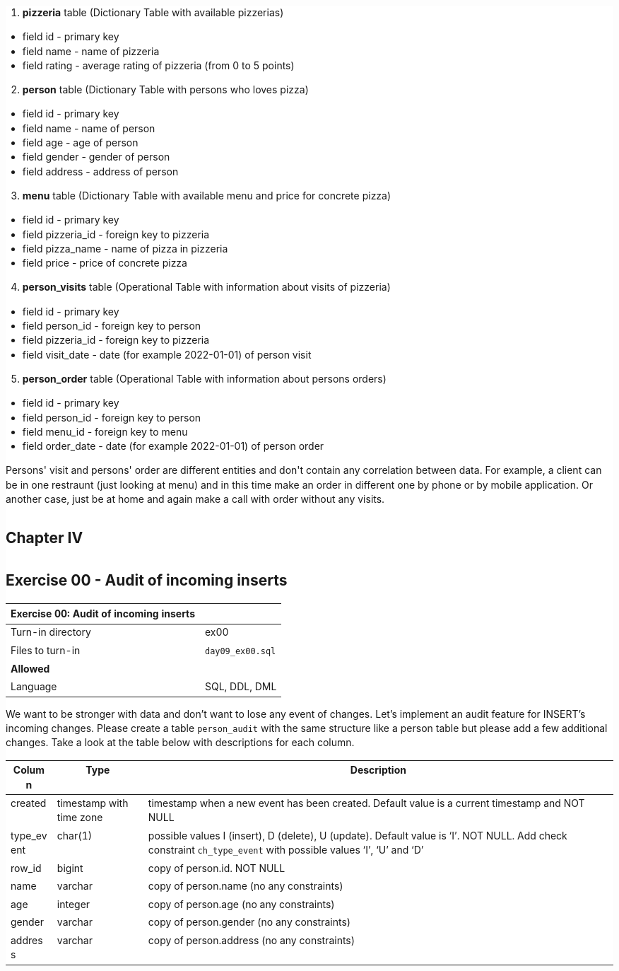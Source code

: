 
1. **pizzeria** table (Dictionary Table with available pizzerias)
- field id - primary key
- field name - name of pizzeria
- field rating - average rating of pizzeria (from 0 to 5 points)
2. **person** table (Dictionary Table with persons who loves pizza)
- field id - primary key
- field name - name of person
- field age - age of person
- field gender - gender of person
- field address - address of person
3. **menu** table (Dictionary Table with available menu and price for concrete pizza)
- field id - primary key
- field pizzeria_id - foreign key to pizzeria
- field pizza_name - name of pizza in pizzeria
- field price - price of concrete pizza
4. **person_visits** table (Operational Table with information about visits of pizzeria)
- field id - primary key
- field person_id - foreign key to person
- field pizzeria_id - foreign key to pizzeria
- field visit_date - date (for example 2022-01-01) of person visit 
5. **person_order** table (Operational Table with information about persons orders)
- field id - primary key
- field person_id - foreign key to person
- field menu_id - foreign key to menu
- field order_date - date (for example 2022-01-01) of person order 

Persons' visit and persons' order are different entities and don't contain any correlation between data. For example, a client can be in one restraunt (just looking at menu) and in this time make an order in different one by phone or by mobile application. Or another case,  just be at home and again make a call with order without any visits.


## Chapter IV
## Exercise 00 - Audit of incoming inserts

| Exercise 00: Audit of incoming inserts |                                                                                                                          |
|---------------------------------------|--------------------------------------------------------------------------------------------------------------------------|
| Turn-in directory                     | ex00                                                                                                                     |
| Files to turn-in                      | `day09_ex00.sql`                                                                                 |
| **Allowed**                               |                                                                                                                          |
| Language                        | SQL, DDL, DML|

We want to be stronger with data and don’t want to lose any event of changes. Let’s implement an audit feature for INSERT’s incoming changes. 
Please create a table `person_audit` with the same structure like a person table but please add a few additional changes. Take a look at the table below with descriptions for each column.

| Column | Type | Description |
| ------ | ------ | ------ |
| created | timestamp with time zone | timestamp when a new event has been created.  Default value is a current timestamp and NOT NULL |
| type_event | char(1) | possible values I (insert), D (delete), U (update). Default value is ‘I’. NOT NULL. Add check constraint `ch_type_event` with possible values ‘I’, ‘U’ and ‘D’ |
| row_id |bigint | copy of person.id. NOT NULL |
| name |varchar | copy of person.name (no any constraints) |
| age |integer | copy of person.age (no any constraints) |
| gender |varchar | copy of person.gender (no any constraints) |
| address |varchar | copy of person.address (no any constraints) |
